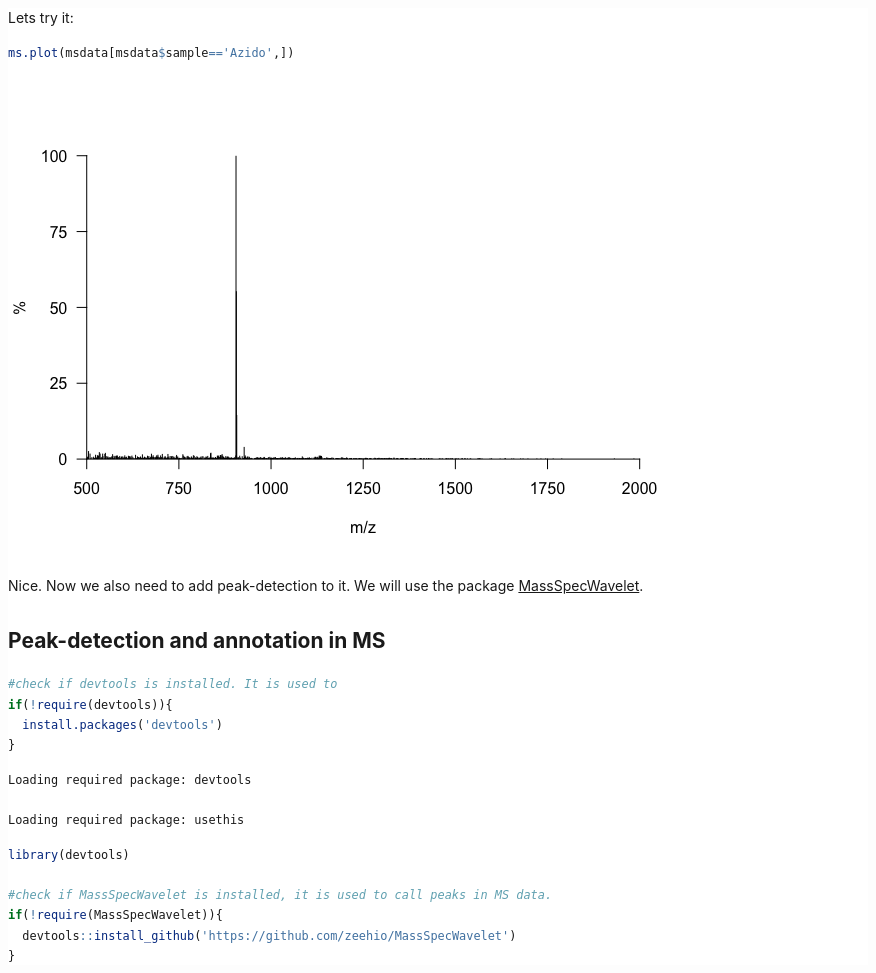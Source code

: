 Lets try it:

``` r
ms.plot(msdata[msdata$sample=='Azido',])
```

![](supplementary_fig02_files/figure-commonmark/unnamed-chunk-21-1.png)

Nice. Now we also need to add peak-detection to it. We will use the
package
[MassSpecWavelet](https://rdrr.io/bioc/MassSpecWavelet/man/MassSpecWavelet.package.html).

## Peak-detection and annotation in MS

``` r
#check if devtools is installed. It is used to
if(!require(devtools)){
  install.packages('devtools')
}
```

    Loading required package: devtools

    Loading required package: usethis

``` r
library(devtools)

#check if MassSpecWavelet is installed, it is used to call peaks in MS data.
if(!require(MassSpecWavelet)){
  devtools::install_github('https://github.com/zeehio/MassSpecWavelet')
}
```
